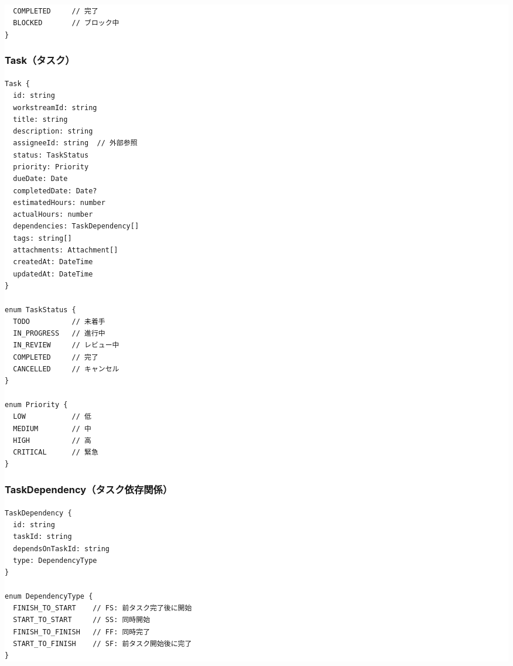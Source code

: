 ```
  COMPLETED     // 完了
  BLOCKED       // ブロック中
}
```

### Task（タスク）
```
Task {
  id: string
  workstreamId: string
  title: string
  description: string
  assigneeId: string  // 外部参照
  status: TaskStatus
  priority: Priority
  dueDate: Date
  completedDate: Date?
  estimatedHours: number
  actualHours: number
  dependencies: TaskDependency[]
  tags: string[]
  attachments: Attachment[]
  createdAt: DateTime
  updatedAt: DateTime
}

enum TaskStatus {
  TODO          // 未着手
  IN_PROGRESS   // 進行中
  IN_REVIEW     // レビュー中
  COMPLETED     // 完了
  CANCELLED     // キャンセル
}

enum Priority {
  LOW           // 低
  MEDIUM        // 中
  HIGH          // 高
  CRITICAL      // 緊急
}
```

### TaskDependency（タスク依存関係）
```
TaskDependency {
  id: string
  taskId: string
  dependsOnTaskId: string
  type: DependencyType
}

enum DependencyType {
  FINISH_TO_START    // FS: 前タスク完了後に開始
  START_TO_START     // SS: 同時開始
  FINISH_TO_FINISH   // FF: 同時完了
  START_TO_FINISH    // SF: 前タスク開始後に完了
}
```
